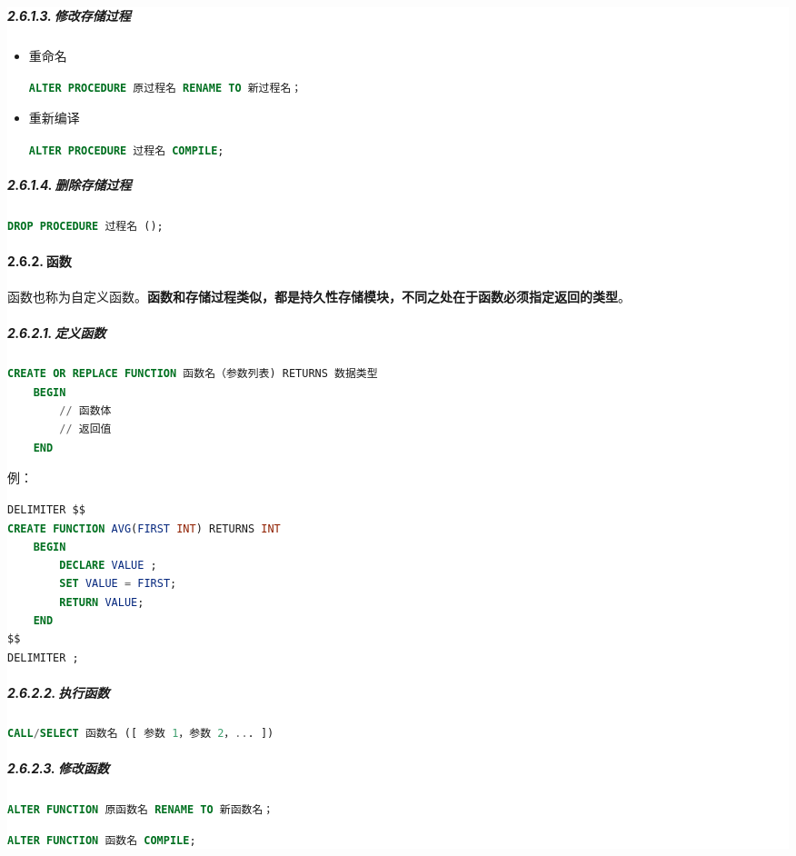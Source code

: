 ##### 2.6.1.3. 修改存储过程

- 重命名
  ```sql
  ALTER PROCEDURE 原过程名 RENAME TO 新过程名；
  ```

- 重新编译
  ```sql
  ALTER PROCEDURE 过程名 COMPILE;
  ```

##### 2.6.1.4. 删除存储过程

```sql
DROP PROCEDURE 过程名 ();
```

#### 2.6.2. 函数

函数也称为自定义函数。**函数和存储过程类似，都是持久性存储模块，不同之处在于函数必须指定返回的类型**。

##### 2.6.2.1. 定义函数

```sql
CREATE OR REPLACE FUNCTION 函数名（参数列表) RETURNS 数据类型
    BEGIN
        // 函数体 
        // 返回值
    END
```

例：
```SQL
DELIMITER $$ 
CREATE FUNCTION AVG(FIRST INT) RETURNS INT
    BEGIN 
        DECLARE VALUE ;
        SET VALUE = FIRST;
        RETURN VALUE;
    END
$$
DELIMITER ;
```

##### 2.6.2.2. 执行函数

```sql
CALL/SELECT 函数名 ([ 参数 1，参数 2，... ])
```

##### 2.6.2.3. 修改函数

```sql
ALTER FUNCTION 原函数名 RENAME TO 新函数名；
```

```sql
ALTER FUNCTION 函数名 COMPILE;
```
